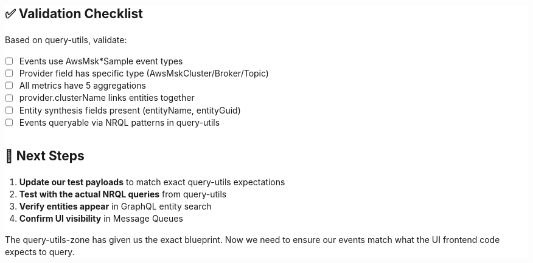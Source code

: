 ## ✅ Validation Checklist

Based on query-utils, validate:

- [ ] Events use AwsMsk*Sample event types
- [ ] Provider field has specific type (AwsMskCluster/Broker/Topic)
- [ ] All metrics have 5 aggregations
- [ ] provider.clusterName links entities together
- [ ] Entity synthesis fields present (entityName, entityGuid)
- [ ] Events queryable via NRQL patterns in query-utils

## 🎯 Next Steps

1. **Update our test payloads** to match exact query-utils expectations
2. **Test with the actual NRQL queries** from query-utils
3. **Verify entities appear** in GraphQL entity search
4. **Confirm UI visibility** in Message Queues

The query-utils-zone has given us the exact blueprint. Now we need to ensure our events match what the UI frontend code expects to query.